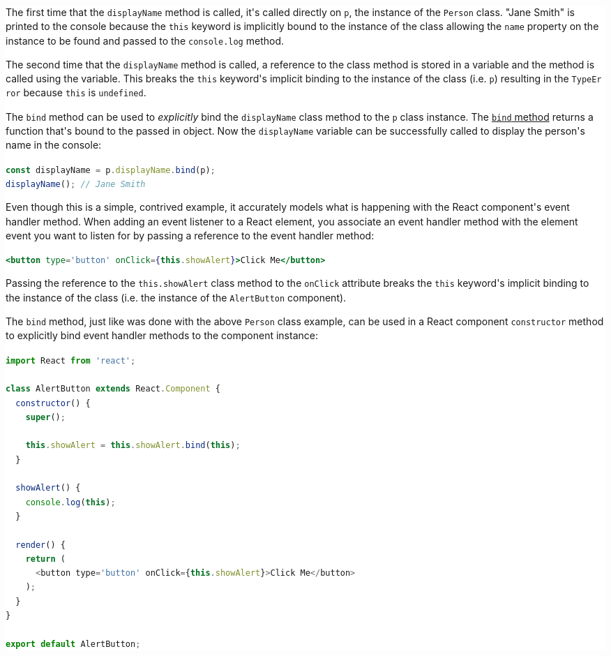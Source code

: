 The first time that the `displayName` method is called, it's called directly on
`p`, the instance of the `Person` class. "Jane Smith" is printed to the console
because the `this` keyword is implicitly bound to the instance of the class
allowing the `name` property on the instance to be found and passed to the
`console.log` method.

The second time that the `displayName` method is called, a reference to the
class method is stored in a variable and the method is called using the
variable. This breaks the `this` keyword's implicit binding to the instance of
the class (i.e. `p`) resulting in the `TypeError` because `this` is `undefined`.

The `bind` method can be used to _explicitly_ bind the `displayName` class
method to the `p` class instance. The [`bind` method][mdn bind] returns a
function that's bound to the passed in object. Now the `displayName` variable
can be successfully called to display the person's name in the console:

```js
const displayName = p.displayName.bind(p);
displayName(); // Jane Smith
```

Even though this is a simple, contrived example, it accurately models what is
happening with the React component's event handler method. When adding an event
listener to a React element, you associate an event handler method with the
element event you want to listen for by passing a reference to the event handler
method:

```jsx
<button type='button' onClick={this.showAlert}>Click Me</button>
```

Passing the reference to the `this.showAlert` class method to the `onClick`
attribute breaks the `this` keyword's implicit binding to the instance of the
class (i.e. the instance of the `AlertButton` component).

The `bind` method, just like was done with the above `Person` class example, can
be used in a React component `constructor` method to explicitly bind event
handler methods to the component instance:

```js
import React from 'react';

class AlertButton extends React.Component {
  constructor() {
    super();

    this.showAlert = this.showAlert.bind(this);
  }

  showAlert() {
    console.log(this);
  }

  render() {
    return (
      <button type='button' onClick={this.showAlert}>Click Me</button>
    );
  }
}

export default AlertButton;
```


[react events]: https://reactjs.org/docs/events.html#supported-events
[console alert button]: https://appacademy-open-assets.s3-us-west-1.amazonaws.com/Modular-Curriculum/content/react-redux/topics/react-class-components/assets/event-handling-console-alert-button.png
[console undefined]: images/event-handling-console-undefined.png
[mdn bind]: https://developer.mozilla.org/en-US/docs/Web/JavaScript/Reference/Global_objects/Function/bind
[ecmascript]: https://en.wikipedia.org/wiki/ECMAScript
[babel class properties]: https://babeljs.io/docs/en/next/babel-plugin-proposal-class-properties.html
[react syntheticevent object type]: https://reactjs.org/docs/events.html
[w3c ui events]: https://www.w3.org/TR/2019/WD-uievents-20190530/